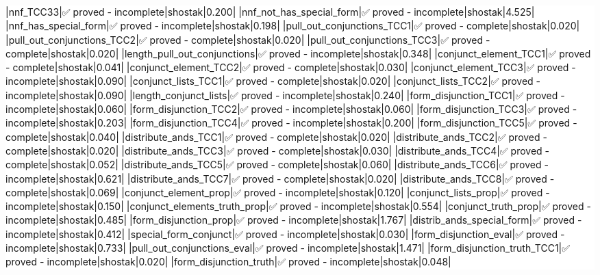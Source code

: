 |nnf_TCC33|✅ proved - incomplete|shostak|0.200|
|nnf_not_has_special_form|✅ proved - incomplete|shostak|4.525|
|nnf_has_special_form|✅ proved - incomplete|shostak|0.198|
|pull_out_conjunctions_TCC1|✅ proved - complete|shostak|0.020|
|pull_out_conjunctions_TCC2|✅ proved - complete|shostak|0.020|
|pull_out_conjunctions_TCC3|✅ proved - complete|shostak|0.020|
|length_pull_out_conjunctions|✅ proved - incomplete|shostak|0.348|
|conjunct_element_TCC1|✅ proved - complete|shostak|0.041|
|conjunct_element_TCC2|✅ proved - complete|shostak|0.030|
|conjunct_element_TCC3|✅ proved - incomplete|shostak|0.090|
|conjunct_lists_TCC1|✅ proved - complete|shostak|0.020|
|conjunct_lists_TCC2|✅ proved - incomplete|shostak|0.090|
|length_conjunct_lists|✅ proved - incomplete|shostak|0.240|
|form_disjunction_TCC1|✅ proved - incomplete|shostak|0.060|
|form_disjunction_TCC2|✅ proved - incomplete|shostak|0.060|
|form_disjunction_TCC3|✅ proved - incomplete|shostak|0.203|
|form_disjunction_TCC4|✅ proved - incomplete|shostak|0.200|
|form_disjunction_TCC5|✅ proved - complete|shostak|0.040|
|distribute_ands_TCC1|✅ proved - complete|shostak|0.020|
|distribute_ands_TCC2|✅ proved - complete|shostak|0.020|
|distribute_ands_TCC3|✅ proved - complete|shostak|0.030|
|distribute_ands_TCC4|✅ proved - complete|shostak|0.052|
|distribute_ands_TCC5|✅ proved - complete|shostak|0.060|
|distribute_ands_TCC6|✅ proved - incomplete|shostak|0.621|
|distribute_ands_TCC7|✅ proved - complete|shostak|0.020|
|distribute_ands_TCC8|✅ proved - complete|shostak|0.069|
|conjunct_element_prop|✅ proved - incomplete|shostak|0.120|
|conjunct_lists_prop|✅ proved - incomplete|shostak|0.150|
|conjunct_elements_truth_prop|✅ proved - incomplete|shostak|0.554|
|conjunct_truth_prop|✅ proved - incomplete|shostak|0.485|
|form_disjunction_prop|✅ proved - incomplete|shostak|1.767|
|distrib_ands_special_form|✅ proved - incomplete|shostak|0.412|
|special_form_conjunct|✅ proved - incomplete|shostak|0.030|
|form_disjunction_eval|✅ proved - incomplete|shostak|0.733|
|pull_out_conjunctions_eval|✅ proved - incomplete|shostak|1.471|
|form_disjunction_truth_TCC1|✅ proved - incomplete|shostak|0.020|
|form_disjunction_truth|✅ proved - incomplete|shostak|0.048|